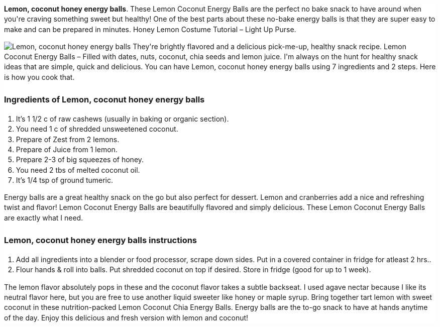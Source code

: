 **Lemon, coconut honey energy balls**. These Lemon Coconut Energy Balls are the perfect no bake snack to have around when you're craving something sweet but healthy! One of the best parts about these no-bake energy balls is that they are super easy to make and can be prepared in minutes. Honey Lemon Costume Tutorial &#8211; Light Up Purse. 

<img src="https://img-global.cpcdn.com/recipes/f2a7f92434815e4a/751x532cq70/lemon-coconut-honey-energy-balls-recipe-main-photo.jpg" alt="Lemon, coconut honey energy balls" style="width: 100%;" /> They're brightly flavored and a delicious pick-me-up, healthy snack recipe. Lemon Coconut Energy Balls &#8211; Filled with dates, nuts, coconut, chia seeds and lemon juice. I'm always on the hunt for healthy snack ideas that are simple, quick and delicious. You can have Lemon, coconut honey energy balls using 7 ingredients and 2 steps. Here is how you cook that. 

### Ingredients of Lemon, coconut honey energy balls

  1. It&#8217;s 1 1/2 c of raw cashews (usually in baking or organic section). 
  2. You need 1 c of shredded unsweetened coconut. 
  3. Prepare of Zest from 2 lemons. 
  4. Prepare of Juice from 1 lemon. 
  5. Prepare 2-3 of big squeezes of honey. 
  6. You need 2 tbs of melted coconut oil. 
  7. It&#8217;s 1/4 tsp of ground tumeric. 

Energy balls are a great healthy snack on the go but also perfect for dessert. Lemon and cranberries add a nice and refreshing twist and flavor! Lemon Coconut Energy Balls are beautifully flavored and simply delicious. These Lemon Coconut Energy Balls are exactly what I need. 

### Lemon, coconut honey energy balls instructions

  1. Add all ingredients into a blender or food processor, scrape down sides. Put in a covered container in fridge for atleast 2 hrs.. 
  2. Flour hands & roll into balls. Put shredded coconut on top if desired. Store in fridge (good for up to 1 week). 

The lemon flavor absolutely pops in these and the coconut flavor takes a subtle backseat. I used agave nectar because I like its neutral flavor here, but you are free to use another liquid sweeter like honey or maple syrup. Bring together tart lemon with sweet coconut in these nutrition-packed Lemon Coconut Chia Energy Balls. Energy balls are the to-go snack to have at hands anytime of the day. Enjoy this delicious and fresh version with lemon and coconut!